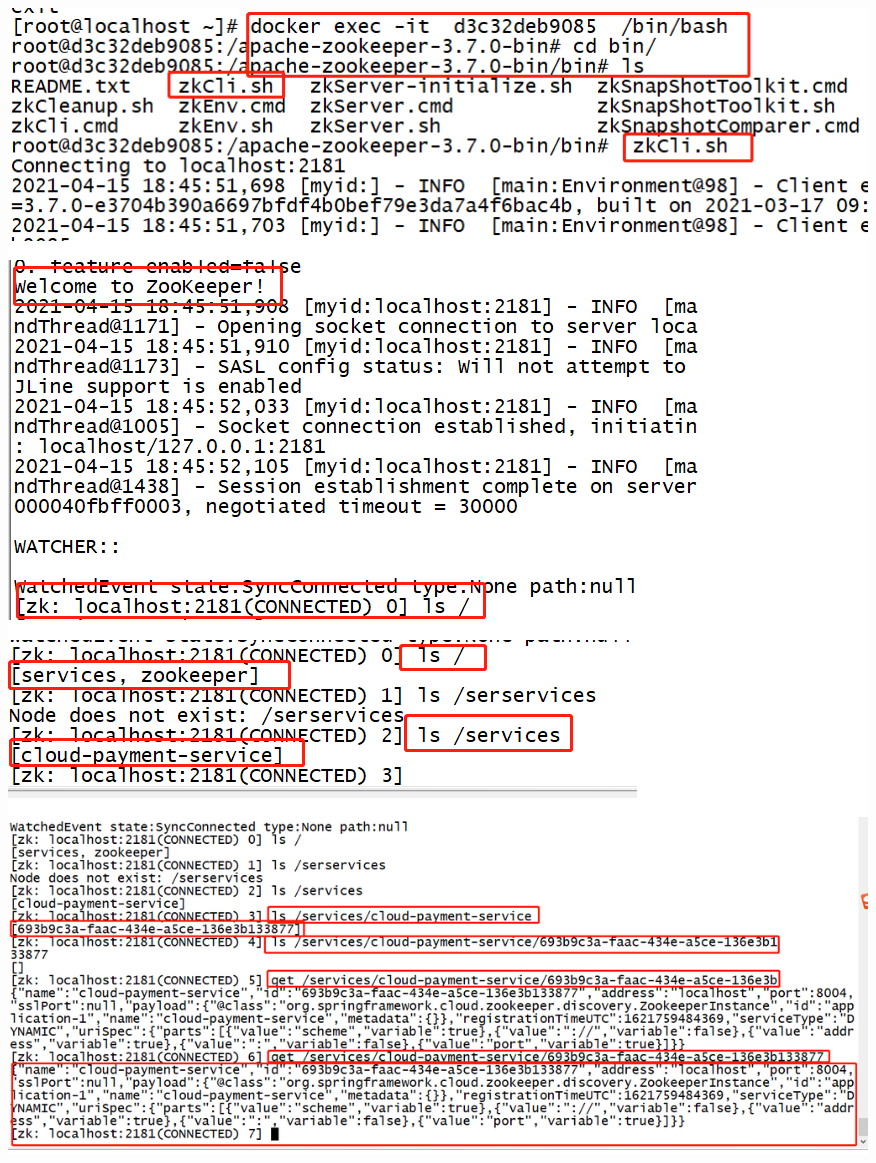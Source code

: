 ![image-20210523165852943](../../../图片/image-20210523165852943.png)

![image-20210523170027616](../../../图片/image-20210523170027616.png)

![image-20210523165749180](../../../图片/image-20210523165749180.png)

![image-20210523170734558](../../../图片/image-20210523170734558.png)
